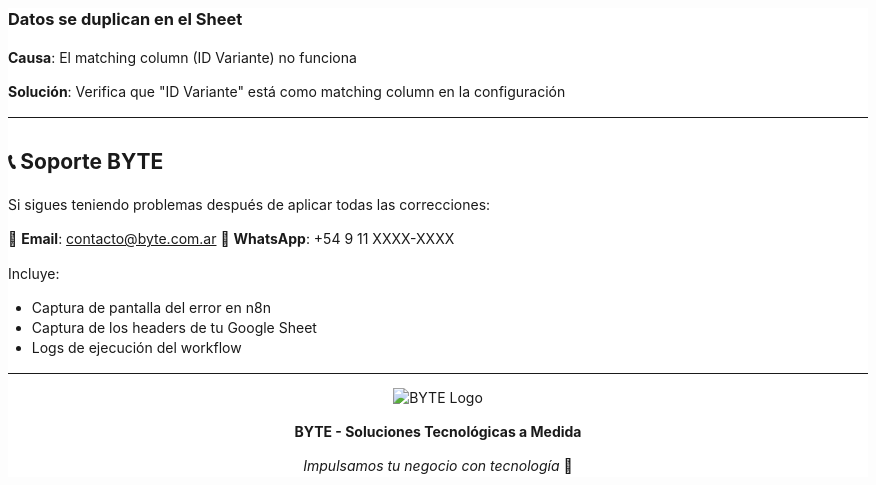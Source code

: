 ### Datos se duplican en el Sheet

**Causa**: El matching column (ID Variante) no funciona

**Solución**: Verifica que "ID Variante" está como matching column en la configuración

---

## 📞 Soporte BYTE

Si sigues teniendo problemas después de aplicar todas las correcciones:

📧 **Email**: contacto@byte.com.ar
📱 **WhatsApp**: +54 9 11 XXXX-XXXX

Incluye:
- Captura de pantalla del error en n8n
- Captura de los headers de tu Google Sheet
- Logs de ejecución del workflow

---

<div align="center">

![BYTE Logo](src/media/Byte.png)

**BYTE - Soluciones Tecnológicas a Medida**

*Impulsamos tu negocio con tecnología* 🚀

</div>
